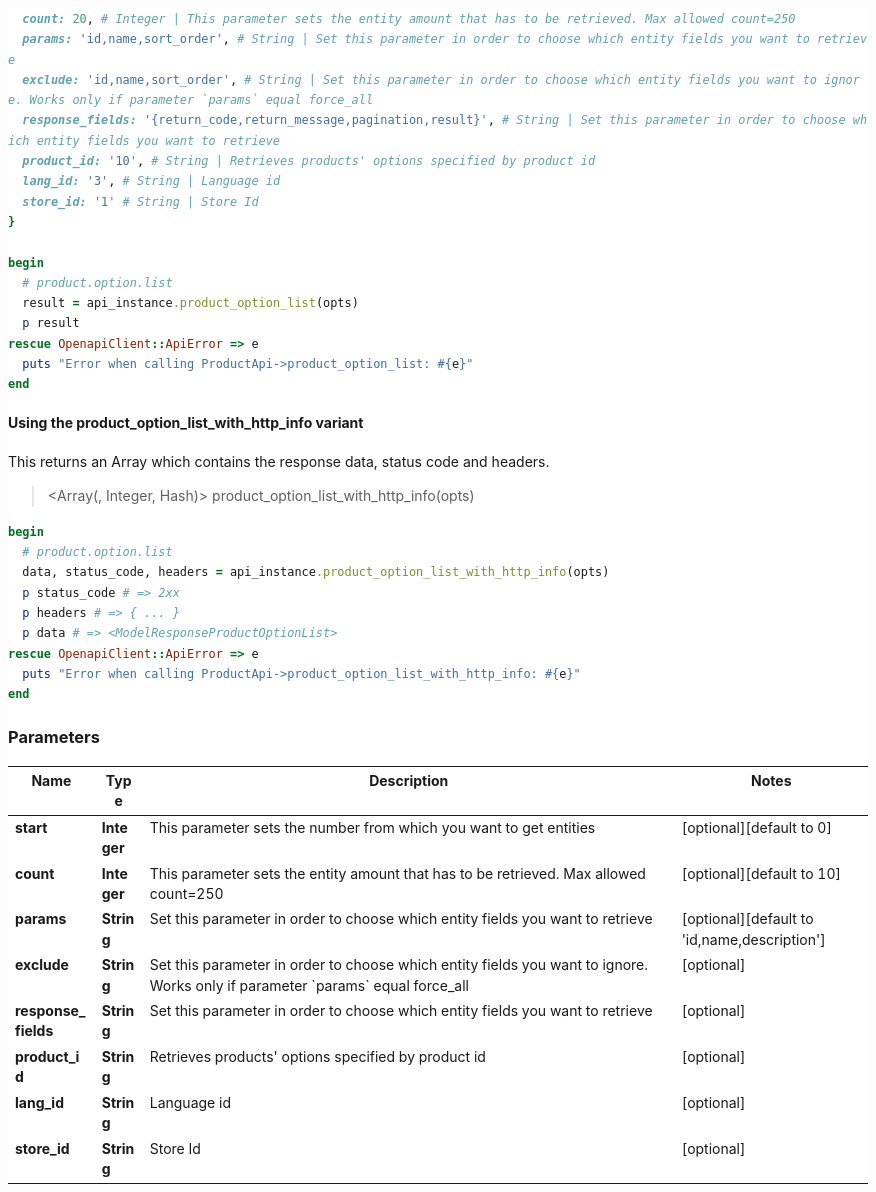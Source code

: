 ```ruby
  count: 20, # Integer | This parameter sets the entity amount that has to be retrieved. Max allowed count=250
  params: 'id,name,sort_order', # String | Set this parameter in order to choose which entity fields you want to retrieve
  exclude: 'id,name,sort_order', # String | Set this parameter in order to choose which entity fields you want to ignore. Works only if parameter `params` equal force_all
  response_fields: '{return_code,return_message,pagination,result}', # String | Set this parameter in order to choose which entity fields you want to retrieve
  product_id: '10', # String | Retrieves products' options specified by product id
  lang_id: '3', # String | Language id
  store_id: '1' # String | Store Id
}

begin
  # product.option.list
  result = api_instance.product_option_list(opts)
  p result
rescue OpenapiClient::ApiError => e
  puts "Error when calling ProductApi->product_option_list: #{e}"
end
```

#### Using the product_option_list_with_http_info variant

This returns an Array which contains the response data, status code and headers.

> <Array(<ModelResponseProductOptionList>, Integer, Hash)> product_option_list_with_http_info(opts)

```ruby
begin
  # product.option.list
  data, status_code, headers = api_instance.product_option_list_with_http_info(opts)
  p status_code # => 2xx
  p headers # => { ... }
  p data # => <ModelResponseProductOptionList>
rescue OpenapiClient::ApiError => e
  puts "Error when calling ProductApi->product_option_list_with_http_info: #{e}"
end
```

### Parameters

| Name | Type | Description | Notes |
| ---- | ---- | ----------- | ----- |
| **start** | **Integer** | This parameter sets the number from which you want to get entities | [optional][default to 0] |
| **count** | **Integer** | This parameter sets the entity amount that has to be retrieved. Max allowed count&#x3D;250 | [optional][default to 10] |
| **params** | **String** | Set this parameter in order to choose which entity fields you want to retrieve | [optional][default to &#39;id,name,description&#39;] |
| **exclude** | **String** | Set this parameter in order to choose which entity fields you want to ignore. Works only if parameter &#x60;params&#x60; equal force_all | [optional] |
| **response_fields** | **String** | Set this parameter in order to choose which entity fields you want to retrieve | [optional] |
| **product_id** | **String** | Retrieves products&#39; options specified by product id | [optional] |
| **lang_id** | **String** | Language id | [optional] |
| **store_id** | **String** | Store Id | [optional] |

